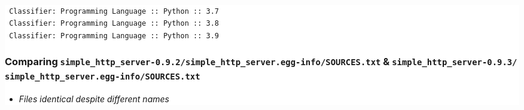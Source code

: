 ```diff
 Classifier: Programming Language :: Python :: 3.7
 Classifier: Programming Language :: Python :: 3.8
 Classifier: Programming Language :: Python :: 3.9
```

### Comparing `simple_http_server-0.9.2/simple_http_server.egg-info/SOURCES.txt` & `simple_http_server-0.9.3/simple_http_server.egg-info/SOURCES.txt`

 * *Files identical despite different names*

